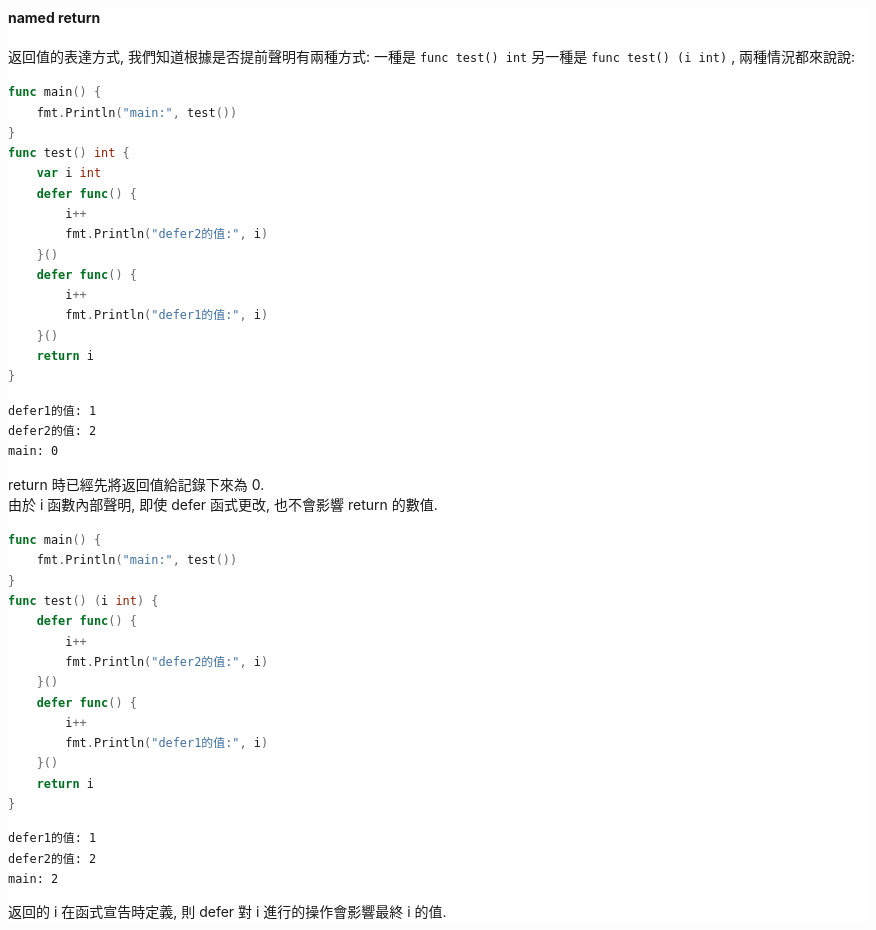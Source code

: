 #### named return ####

返回值的表達方式, 我們知道根據是否提前聲明有兩種方式:
一種是 `func test() int` 另一種是 `func test() (i int)` ,
兩種情況都來說說:

``` go
func main() {
    fmt.Println("main:", test())
}
func test() int {
    var i int
    defer func() {
        i++
        fmt.Println("defer2的值:", i)
    }()
    defer func() {
        i++
        fmt.Println("defer1的值:", i)
    }()
    return i
}
```
```
defer1的值: 1
defer2的值: 2
main: 0
```
return 時已經先將返回值給記錄下來為 0.  
由於 i 函數內部聲明, 即使 defer 函式更改, 也不會影響 return 的數值.

``` go
func main() {
    fmt.Println("main:", test())
}
func test() (i int) {
    defer func() {
        i++
        fmt.Println("defer2的值:", i)
    }()
    defer func() {
        i++
        fmt.Println("defer1的值:", i)
    }()
    return i
}
```
```
defer1的值: 1
defer2的值: 2
main: 2
```
返回的 i 在函式宣告時定義, 則 defer 對 i 進行的操作會影響最終 i 的值.
